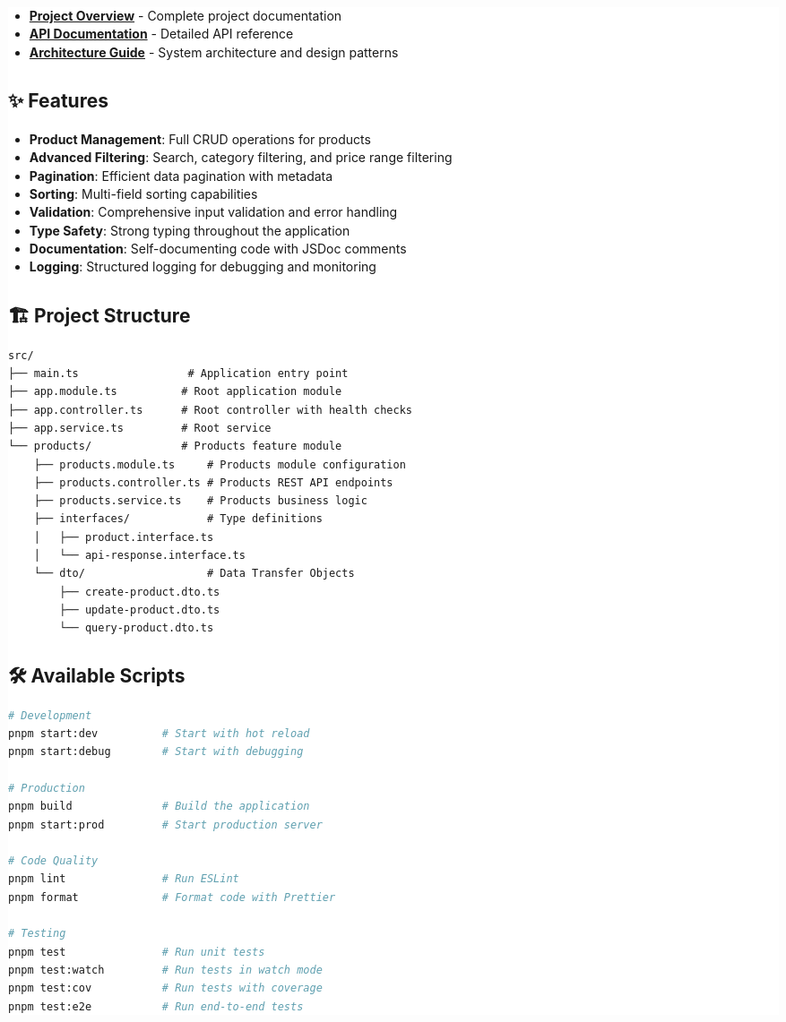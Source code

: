 - **[Project Overview](docs/README.md)** - Complete project documentation
- **[API Documentation](docs/API.md)** - Detailed API reference
- **[Architecture Guide](docs/ARCHITECTURE.md)** - System architecture and design patterns

## ✨ Features

- **Product Management**: Full CRUD operations for products
- **Advanced Filtering**: Search, category filtering, and price range filtering
- **Pagination**: Efficient data pagination with metadata
- **Sorting**: Multi-field sorting capabilities
- **Validation**: Comprehensive input validation and error handling
- **Type Safety**: Strong typing throughout the application
- **Documentation**: Self-documenting code with JSDoc comments
- **Logging**: Structured logging for debugging and monitoring

## 🏗️ Project Structure

```
src/
├── main.ts                 # Application entry point
├── app.module.ts          # Root application module
├── app.controller.ts      # Root controller with health checks
├── app.service.ts         # Root service
└── products/              # Products feature module
    ├── products.module.ts     # Products module configuration
    ├── products.controller.ts # Products REST API endpoints
    ├── products.service.ts    # Products business logic
    ├── interfaces/            # Type definitions
    │   ├── product.interface.ts
    │   └── api-response.interface.ts
    └── dto/                   # Data Transfer Objects
        ├── create-product.dto.ts
        ├── update-product.dto.ts
        └── query-product.dto.ts
```

## 🛠️ Available Scripts

```bash
# Development
pnpm start:dev          # Start with hot reload
pnpm start:debug        # Start with debugging

# Production
pnpm build              # Build the application
pnpm start:prod         # Start production server

# Code Quality
pnpm lint               # Run ESLint
pnpm format             # Format code with Prettier

# Testing
pnpm test               # Run unit tests
pnpm test:watch         # Run tests in watch mode
pnpm test:cov           # Run tests with coverage
pnpm test:e2e           # Run end-to-end tests
```
